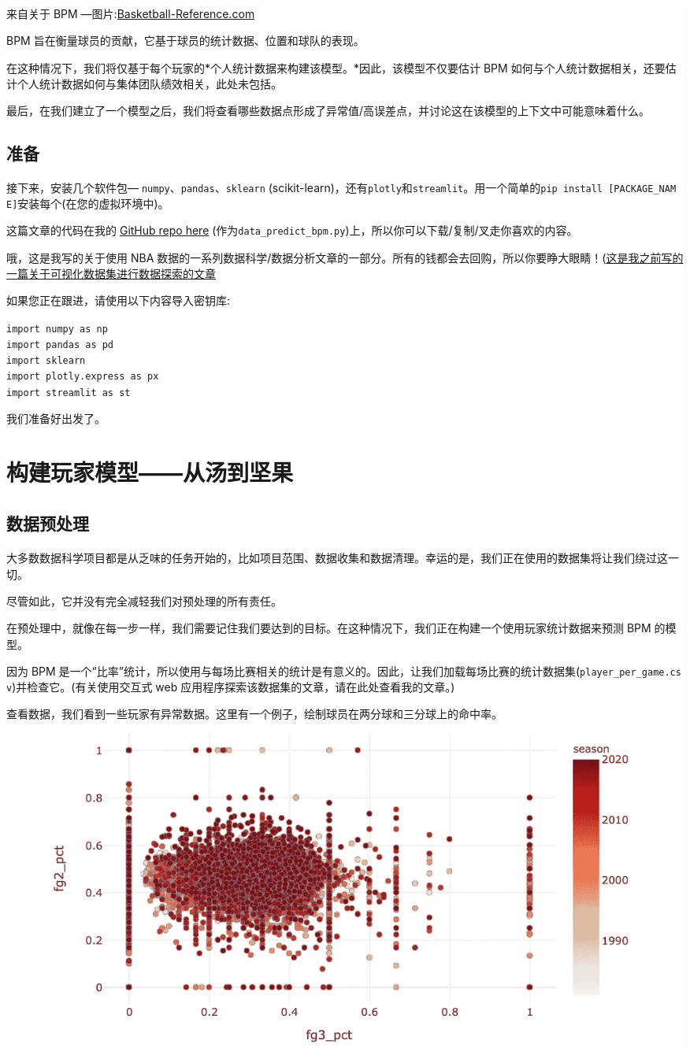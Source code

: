 来自关于 BPM —图片:[Basketball-Reference.com](https://www.basketball-reference.com/about/bpm2.html)

BPM 旨在衡量球员的贡献，它基于球员的统计数据、位置和球队的表现。

在这种情况下，我们将仅基于每个玩家的*个人统计数据来构建该模型。*因此，该模型不仅要估计 BPM 如何与个人统计数据相关，还要估计个人统计数据如何与集体团队绩效相关，此处未包括。

最后，在我们建立了一个模型之后，我们将查看哪些数据点形成了异常值/高误差点，并讨论这在该模型的上下文中可能意味着什么。

## 准备

接下来，安装几个软件包— `numpy`、`pandas`、`sklearn` (scikit-learn)，还有`plotly`和`streamlit`。用一个简单的`pip install [PACKAGE_NAME]`安装每个(在您的虚拟环境中)。

这篇文章的代码在我的 [GitHub repo here](https://github.com/databyjp/learndata_nba) (作为`data_predict_bpm.py`)上，所以你可以下载/复制/叉走你喜欢的内容。

哦，这是我写的关于使用 NBA 数据的一系列数据科学/数据分析文章的一部分。所有的钱都会去回购，所以你要睁大眼睛！([这是我之前写的一篇关于可视化数据集进行数据探索的文章](/explore-any-data-with-a-custom-interactive-web-app-data-science-with-sports-410644ac742)

如果您正在跟进，请使用以下内容导入密钥库:

```
import numpy as np
import pandas as pd
import sklearn
import plotly.express as px
import streamlit as st
```

我们准备好出发了。

# 构建玩家模型——从汤到坚果

## 数据预处理

大多数数据科学项目都是从乏味的任务开始的，比如项目范围、数据收集和数据清理。幸运的是，我们正在使用的数据集将让我们绕过这一切。

尽管如此，它并没有完全减轻我们对预处理的所有责任。

在预处理中，就像在每一步一样，我们需要记住我们要达到的目标。在这种情况下，我们正在构建一个使用玩家统计数据来预测 BPM 的模型。

因为 BPM 是一个“比率”统计，所以使用与每场比赛相关的统计是有意义的。因此，让我们加载每场比赛的统计数据集(`player_per_game.csv`)并检查它。(有关使用交互式 web 应用程序探索该数据集的文章，请在此处查看我的文章。)

查看数据，我们看到一些玩家有异常数据。这里有一个例子，绘制球员在两分球和三分球上的命中率。

![](img/ae043cf8743378f74c1af608852f218c.png)
